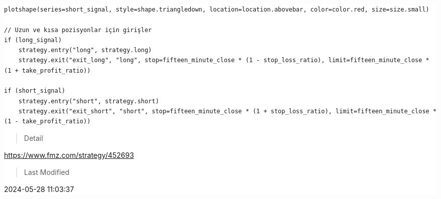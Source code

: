 ``` pinescript
plotshape(series=short_signal, style=shape.triangledown, location=location.abovebar, color=color.red, size=size.small)

// Uzun ve kısa pozisyonlar için girişler
if (long_signal)
    strategy.entry("long", strategy.long)
    strategy.exit("exit_long", "long", stop=fifteen_minute_close * (1 - stop_loss_ratio), limit=fifteen_minute_close * (1 + take_profit_ratio))
    
if (short_signal)
    strategy.entry("short", strategy.short)
    strategy.exit("exit_short", "short", stop=fifteen_minute_close * (1 + stop_loss_ratio), limit=fifteen_minute_close * (1 - take_profit_ratio))

```

> Detail

https://www.fmz.com/strategy/452693

> Last Modified

2024-05-28 11:03:37
